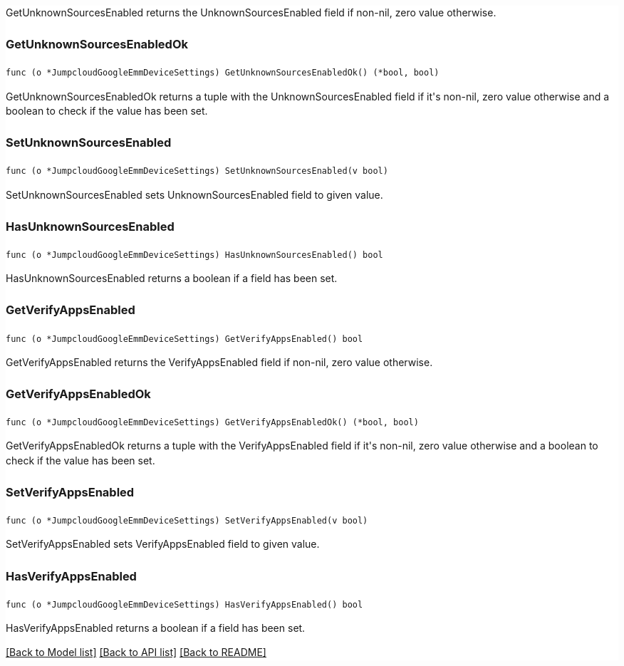 GetUnknownSourcesEnabled returns the UnknownSourcesEnabled field if non-nil, zero value otherwise.

### GetUnknownSourcesEnabledOk

`func (o *JumpcloudGoogleEmmDeviceSettings) GetUnknownSourcesEnabledOk() (*bool, bool)`

GetUnknownSourcesEnabledOk returns a tuple with the UnknownSourcesEnabled field if it's non-nil, zero value otherwise
and a boolean to check if the value has been set.

### SetUnknownSourcesEnabled

`func (o *JumpcloudGoogleEmmDeviceSettings) SetUnknownSourcesEnabled(v bool)`

SetUnknownSourcesEnabled sets UnknownSourcesEnabled field to given value.

### HasUnknownSourcesEnabled

`func (o *JumpcloudGoogleEmmDeviceSettings) HasUnknownSourcesEnabled() bool`

HasUnknownSourcesEnabled returns a boolean if a field has been set.

### GetVerifyAppsEnabled

`func (o *JumpcloudGoogleEmmDeviceSettings) GetVerifyAppsEnabled() bool`

GetVerifyAppsEnabled returns the VerifyAppsEnabled field if non-nil, zero value otherwise.

### GetVerifyAppsEnabledOk

`func (o *JumpcloudGoogleEmmDeviceSettings) GetVerifyAppsEnabledOk() (*bool, bool)`

GetVerifyAppsEnabledOk returns a tuple with the VerifyAppsEnabled field if it's non-nil, zero value otherwise
and a boolean to check if the value has been set.

### SetVerifyAppsEnabled

`func (o *JumpcloudGoogleEmmDeviceSettings) SetVerifyAppsEnabled(v bool)`

SetVerifyAppsEnabled sets VerifyAppsEnabled field to given value.

### HasVerifyAppsEnabled

`func (o *JumpcloudGoogleEmmDeviceSettings) HasVerifyAppsEnabled() bool`

HasVerifyAppsEnabled returns a boolean if a field has been set.


[[Back to Model list]](../README.md#documentation-for-models) [[Back to API list]](../README.md#documentation-for-api-endpoints) [[Back to README]](../README.md)


